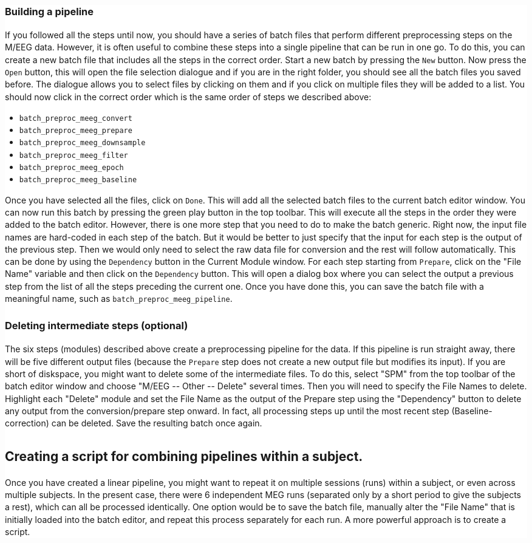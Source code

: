 ### Building a pipeline

If you followed all the steps until now, you should have a series of batch files that perform different preprocessing steps on the M/EEG data. However, it is often useful to combine these steps into a single pipeline that can be run in one go. To do this, you can create a new batch file that includes all the steps in the correct order. Start a new batch by pressing the `New` button. Now press the `Open` button, this will open the file selection dialogue and if you are in the right folder, you should see all the batch files you saved before. The dialogue allows you to select files by clicking on them and if you click on multiple files they will be added to a list. You should now click in the correct order which is the same order of steps we described above: 

* `batch_preproc_meeg_convert`
* `batch_preproc_meeg_prepare`
* `batch_preproc_meeg_downsample` 
* `batch_preproc_meeg_filter`
* `batch_preproc_meeg_epoch`
* `batch_preproc_meeg_baseline`

 Once you have selected all the files, click on `Done`. This will add all the selected batch files to the current batch editor window.  You can now run this batch by pressing the green play button in the top toolbar. This will execute all the steps in the order they were added to the batch editor. However, there is one more step that you need to do to make the batch generic. Right now, the input file names are hard-coded in each step of the batch. But it would be better to just specify that the input for each step is the output of the previous step. Then we would only need to select the raw data file for conversion and the rest will follow automatically. This can be done by using the `Dependency` button in the Current Module window. For each step starting from `Prepare`, click on the "File Name" variable and then click on the `Dependency` button. This will open a dialog box where you can select the output a previous step from the list of all the steps preceding the current one. Once you have done this, you can save the batch file with a meaningful name, such as `batch_preproc_meeg_pipeline`.

 
### Deleting intermediate steps (optional)

The six steps (modules) described above create a preprocessing pipeline
for the data. If this pipeline is run straight away, there will be five
different output files (because the `Prepare` step does not create a new output file but modifies its input). If you are short of diskspace, you might want to
delete some of the intermediate files. To do this, select "SPM" from the
top toolbar of the batch editor window and choose "M/EEG -- Other --
Delete" several times. Then you will need to specify the File Names to
delete. Highlight each "Delete" module and set the File Name as the
output of the Prepare step using the "Dependency" button to delete any
output from the conversion/prepare step onward. In fact, all processing
steps up until the most recent step (Baseline-correction) can be
deleted. Save the resulting batch once again.

## Creating a script for combining pipelines within a subject.

Once you have created a linear pipeline, you might want to repeat it on
multiple sessions (runs) within a subject, or even across multiple
subjects. In the present case, there were 6 independent MEG runs
(separated only by a short period to give the subjects a rest), which
can all be processed identically. One option would be to save the batch
file, manually alter the "File Name" that is initially loaded into the
batch editor, and repeat this process separately for each run. A more
powerful approach is to create a script. 
